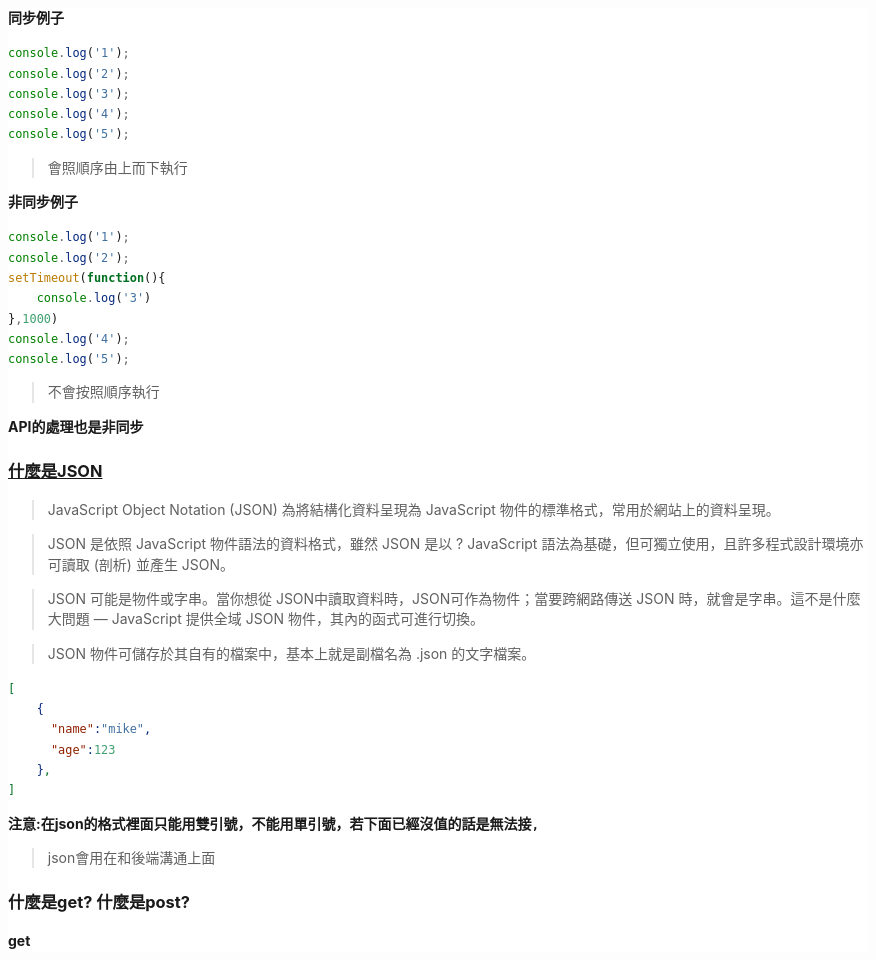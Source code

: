 **同步例子**

```js
console.log('1');
console.log('2');
console.log('3');
console.log('4');
console.log('5');
```

> 會照順序由上而下執行

**非同步例子**

```js
console.log('1');
console.log('2');
setTimeout(function(){
    console.log('3')
},1000)
console.log('4');
console.log('5');
```

> 不會按照順序執行

**API的處理也是非同步**

### [什麼是JSON](https://www.json.org/)

> JavaScript Object Notation (JSON) 為將結構化資料呈現為 
> JavaScript 物件的標準格式，常用於網站上的資料呈現。

> JSON 是依照 JavaScript 物件語法的資料格式，雖然 JSON 是以 ?
> JavaScript 語法為基礎，但可獨立使用，且許多程式設計環境亦可讀取 (剖析) 並產生 JSON。

> JSON 可能是物件或字串。當你想從 JSON中讀取資料時，JSON可作為物件；當要跨網路傳送 JSON 時，就會是字串。這不是什麼大問題 —  JavaScript 提供全域 JSON 物件，其內的函式可進行切換。

> JSON 物件可儲存於其自有的檔案中，基本上就是副檔名為 .json 的文字檔案。

```json
[
    {
      "name":"mike",
      "age":123
    },
]
```

**注意:在json的格式裡面只能用雙引號，不能用單引號，若下面已經沒值的話是無法接`,`**

> json會用在和後端溝通上面


### 什麼是get? 什麼是post?

**get**
